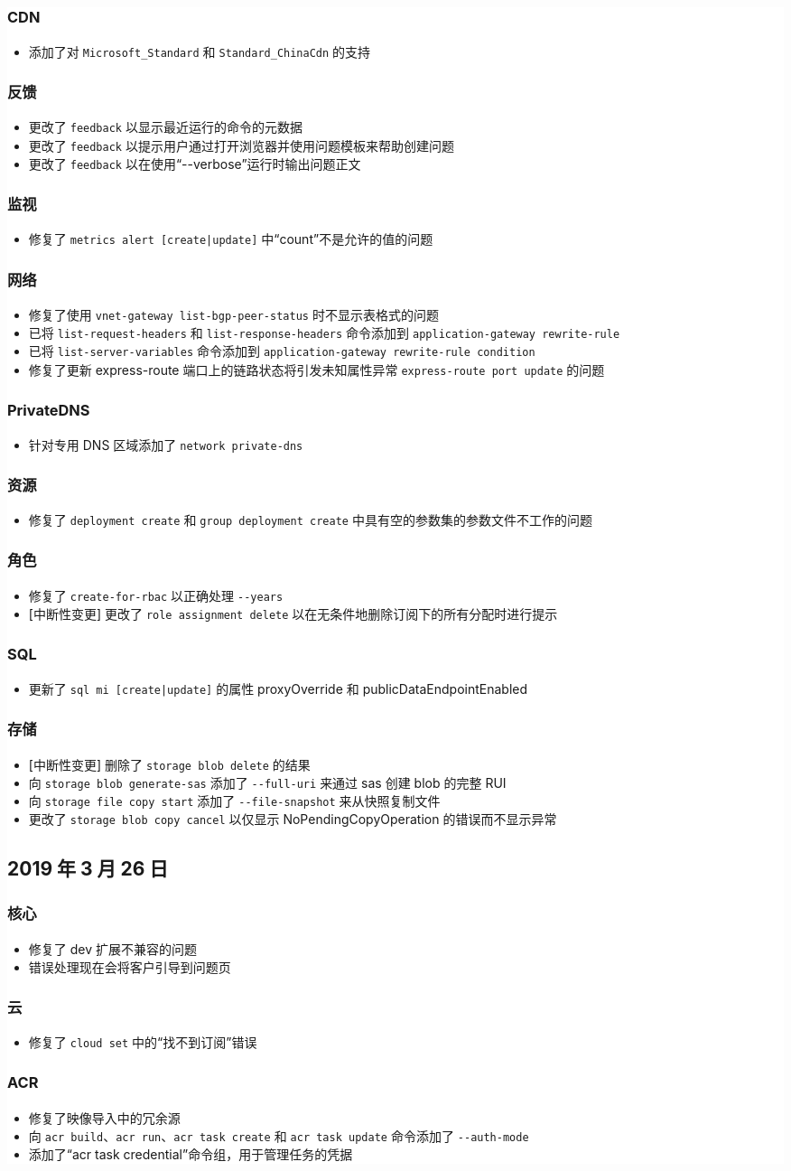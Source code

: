 ### <a name="cdn"></a>CDN
* 添加了对 `Microsoft_Standard` 和 `Standard_ChinaCdn` 的支持

### <a name="feedback"></a>反馈
* 更改了 `feedback` 以显示最近运行的命令的元数据
* 更改了 `feedback` 以提示用户通过打开浏览器并使用问题模板来帮助创建问题
* 更改了 `feedback` 以在使用“--verbose”运行时输出问题正文

### <a name="monitor"></a>监视
* 修复了 `metrics alert [create|update]` 中“count”不是允许的值的问题 

### <a name="network"></a>网络
* 修复了使用 `vnet-gateway list-bgp-peer-status` 时不显示表格式的问题
* 已将 `list-request-headers` 和 `list-response-headers` 命令添加到 `application-gateway rewrite-rule`
* 已将 `list-server-variables` 命令添加到 `application-gateway rewrite-rule condition`
* 修复了更新 express-route 端口上的链路状态将引发未知属性异常 `express-route port update` 的问题

### <a name="privatedns"></a>PrivateDNS
* 针对专用 DNS 区域添加了 `network private-dns`

### <a name="resource"></a>资源
* 修复了 `deployment create` 和 `group deployment create` 中具有空的参数集的参数文件不工作的问题

### <a name="role"></a>角色
* 修复了 `create-for-rbac` 以正确处理 `--years`
* [中断性变更] 更改了 `role assignment delete` 以在无条件地删除订阅下的所有分配时进行提示

### <a name="sql"></a>SQL
* 更新了 `sql mi [create|update]` 的属性 proxyOverride 和 publicDataEndpointEnabled

### <a name="storage"></a>存储
* [中断性变更] 删除了 `storage blob delete` 的结果
* 向 `storage blob generate-sas` 添加了 `--full-uri` 来通过 sas 创建 blob 的完整 RUI
* 向 `storage file copy start` 添加了 `--file-snapshot` 来从快照复制文件
* 更改了 `storage blob copy cancel` 以仅显示 NoPendingCopyOperation 的错误而不显示异常

## <a name="march-26-2019"></a>2019 年 3 月 26 日


### <a name="core"></a>核心
* 修复了 dev 扩展不兼容的问题
* 错误处理现在会将客户引导到问题页

### <a name="cloud"></a>云
* 修复了 `cloud set` 中的“找不到订阅”错误

### <a name="acr"></a>ACR
* 修复了映像导入中的冗余源
* 向 `acr build`、`acr run`、`acr task create` 和 `acr task update` 命令添加了 `--auth-mode`
* 添加了“acr task credential”命令组，用于管理任务的凭据
